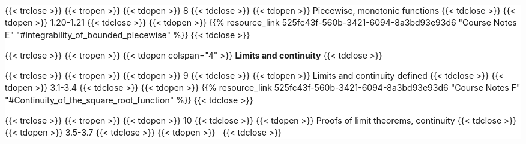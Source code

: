 {{< trclose >}}
{{< tropen >}}
{{< tdopen >}}
8
{{< tdclose >}}
{{< tdopen >}}
Piecewise, monotonic functions
{{< tdclose >}}
{{< tdopen >}}
1.20-1.21
{{< tdclose >}}
{{< tdopen >}}
{{% resource_link 525fc43f-560b-3421-6094-8a3bd93e93d6 "Course Notes E" "#Integrability_of_bounded_piecewise" %}}
{{< tdclose >}}

{{< trclose >}}
{{< tropen >}}
{{< tdopen colspan="4" >}}
**Limits and continuity**
{{< tdclose >}}

{{< trclose >}}
{{< tropen >}}
{{< tdopen >}}
9
{{< tdclose >}}
{{< tdopen >}}
Limits and continuity defined
{{< tdclose >}}
{{< tdopen >}}
3.1-3.4
{{< tdclose >}}
{{< tdopen >}}
{{% resource_link 525fc43f-560b-3421-6094-8a3bd93e93d6 "Course Notes F" "#Continuity_of_the_square_root_function" %}}
{{< tdclose >}}

{{< trclose >}}
{{< tropen >}}
{{< tdopen >}}
10
{{< tdclose >}}
{{< tdopen >}}
Proofs of limit theorems, continuity
{{< tdclose >}}
{{< tdopen >}}
3.5-3.7
{{< tdclose >}}
{{< tdopen >}}
 
{{< tdclose >}}
